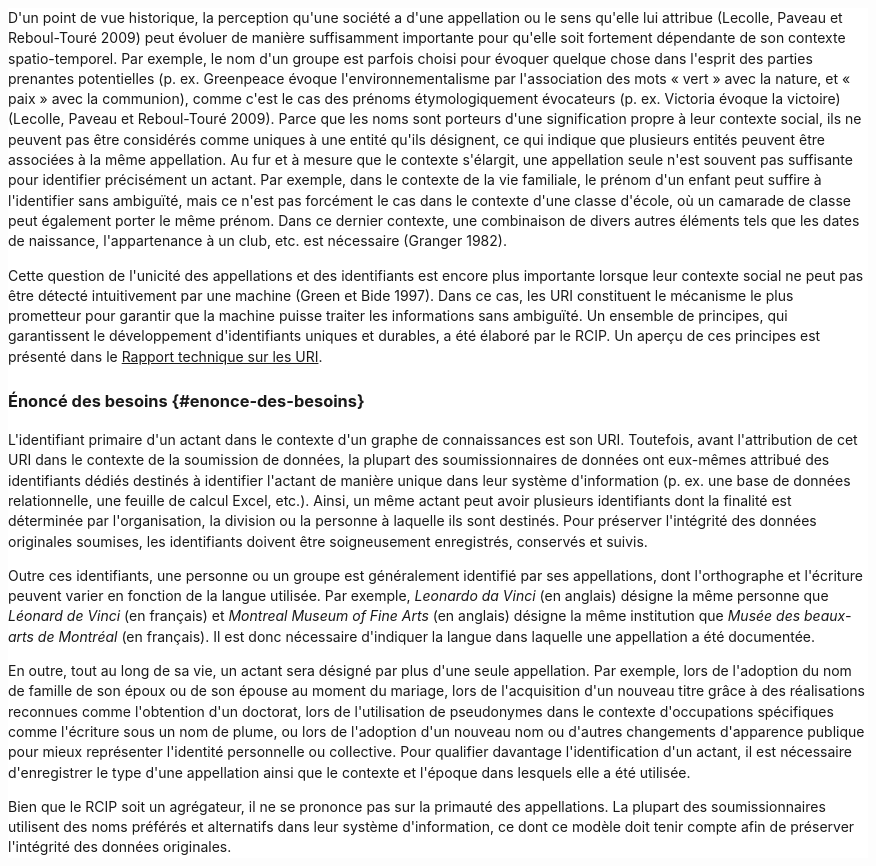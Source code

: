 D'un point de vue historique, la perception qu'une société a d'une appellation ou le sens qu'elle lui attribue (Lecolle, Paveau et Reboul-Touré 2009) peut évoluer de manière suffisamment importante pour qu'elle soit fortement dépendante de son contexte spatio-temporel. Par exemple, le nom d'un groupe est parfois choisi pour évoquer quelque chose dans l'esprit des parties prenantes potentielles (p. ex. Greenpeace évoque l'environnementalisme par l'association des mots « vert » avec la nature, et « paix » avec la communion), comme c'est le cas des prénoms étymologiquement évocateurs (p. ex. Victoria évoque la victoire) (Lecolle, Paveau et Reboul-Touré 2009). Parce que les noms sont porteurs d'une signification propre à leur contexte social, ils ne peuvent pas être considérés comme uniques à une entité qu'ils désignent, ce qui indique que plusieurs entités peuvent être associées à la même appellation. Au fur et à mesure que le contexte s'élargit, une appellation seule n'est souvent pas suffisante pour identifier précisément un actant. Par exemple, dans le contexte de la vie familiale, le prénom d'un enfant peut suffire à l'identifier sans ambiguïté, mais ce n'est pas forcément le cas dans le contexte d'une classe d'école, où un camarade de classe peut également porter le même prénom. Dans ce dernier contexte, une combinaison de divers autres éléments tels que les dates de naissance, l'appartenance à un club, etc. est nécessaire (Granger 1982).

Cette question de l'unicité des appellations et des identifiants est encore plus importante lorsque leur contexte social ne peut pas être détecté intuitivement par une machine (Green et Bide 1997). Dans ce cas, les URI constituent le mécanisme le plus prometteur pour garantir que la machine puisse traiter les informations sans ambiguïté. Un ensemble de principes, qui garantissent le développement d'identifiants uniques et durables, a été élaboré par le RCIP. Un aperçu de ces principes est présenté dans le [Rapport technique sur les URI](/collections-model/fr/rapports-techniques/actuel/rapport-technique-sur-les-uri).

### Énoncé des besoins {#enonce-des-besoins}

L'identifiant primaire d'un actant dans le contexte d'un graphe de connaissances est son URI. Toutefois, avant l'attribution de cet URI dans le contexte de la soumission de données, la plupart des soumissionnaires de données ont eux-mêmes attribué des identifiants dédiés destinés à identifier l'actant de manière unique dans leur système d'information (p. ex. une base de données relationnelle, une feuille de calcul Excel, etc.). Ainsi, un même actant peut avoir plusieurs identifiants dont la finalité est déterminée par l'organisation, la division ou la personne à laquelle ils sont destinés. Pour préserver l'intégrité des données originales soumises, les identifiants doivent être soigneusement enregistrés, conservés et suivis. 

Outre ces identifiants, une personne ou un groupe est généralement identifié par ses appellations, dont l'orthographe et l'écriture peuvent varier en fonction de la langue utilisée. Par exemple, *Leonardo da Vinci* (en anglais) désigne la même personne que *Léonard de Vinci* (en français) et *Montreal Museum of Fine Arts* (en anglais) désigne la même institution que *Musée des beaux-arts de Montréal* (en français). Il est donc nécessaire d'indiquer la langue dans laquelle une appellation a été documentée.

En outre, tout au long de sa vie, un actant sera désigné par plus d'une seule appellation. Par exemple, lors de l'adoption du nom de famille de son époux ou de son épouse au moment du mariage, lors de l'acquisition d'un nouveau titre grâce à des réalisations reconnues comme l'obtention d'un doctorat, lors de l'utilisation de pseudonymes dans le contexte d'occupations spécifiques comme l'écriture sous un nom de plume, ou lors de l'adoption d'un nouveau nom ou d'autres changements d'apparence publique pour mieux représenter l'identité personnelle ou collective. Pour qualifier davantage l'identification d'un actant, il est nécessaire d'enregistrer le type d'une appellation ainsi que le contexte et l'époque dans lesquels elle a été utilisée. 

Bien que le RCIP soit un agrégateur, il ne se prononce pas sur la primauté des appellations. La plupart des soumissionnaires utilisent des noms préférés et alternatifs dans leur système d'information, ce dont ce modèle doit tenir compte afin de préserver l'intégrité des données originales.
